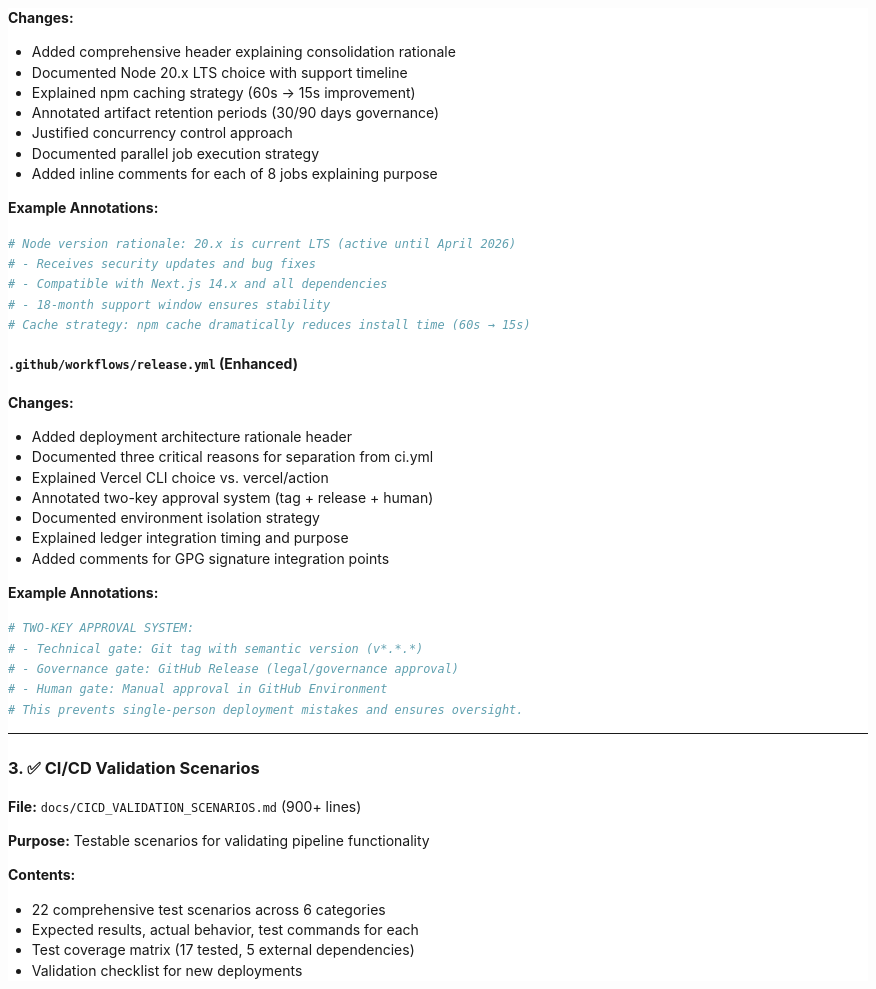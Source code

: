 **Changes:**

- Added comprehensive header explaining consolidation rationale
- Documented Node 20.x LTS choice with support timeline
- Explained npm caching strategy (60s → 15s improvement)
- Annotated artifact retention periods (30/90 days governance)
- Justified concurrency control approach
- Documented parallel job execution strategy
- Added inline comments for each of 8 jobs explaining purpose

**Example Annotations:**

```yaml
# Node version rationale: 20.x is current LTS (active until April 2026)
# - Receives security updates and bug fixes
# - Compatible with Next.js 14.x and all dependencies
# - 18-month support window ensures stability
# Cache strategy: npm cache dramatically reduces install time (60s → 15s)
```

#### `.github/workflows/release.yml` (Enhanced)

**Changes:**

- Added deployment architecture rationale header
- Documented three critical reasons for separation from ci.yml
- Explained Vercel CLI choice vs. vercel/action
- Annotated two-key approval system (tag + release + human)
- Documented environment isolation strategy
- Explained ledger integration timing and purpose
- Added comments for GPG signature integration points

**Example Annotations:**

```yaml
# TWO-KEY APPROVAL SYSTEM:
# - Technical gate: Git tag with semantic version (v*.*.*)
# - Governance gate: GitHub Release (legal/governance approval)
# - Human gate: Manual approval in GitHub Environment
# This prevents single-person deployment mistakes and ensures oversight.
```

---

### 3. ✅ CI/CD Validation Scenarios

**File:** `docs/CICD_VALIDATION_SCENARIOS.md` (900+ lines)

**Purpose:** Testable scenarios for validating pipeline functionality

**Contents:**

- 22 comprehensive test scenarios across 6 categories
- Expected results, actual behavior, test commands for each
- Test coverage matrix (17 tested, 5 external dependencies)
- Validation checklist for new deployments
